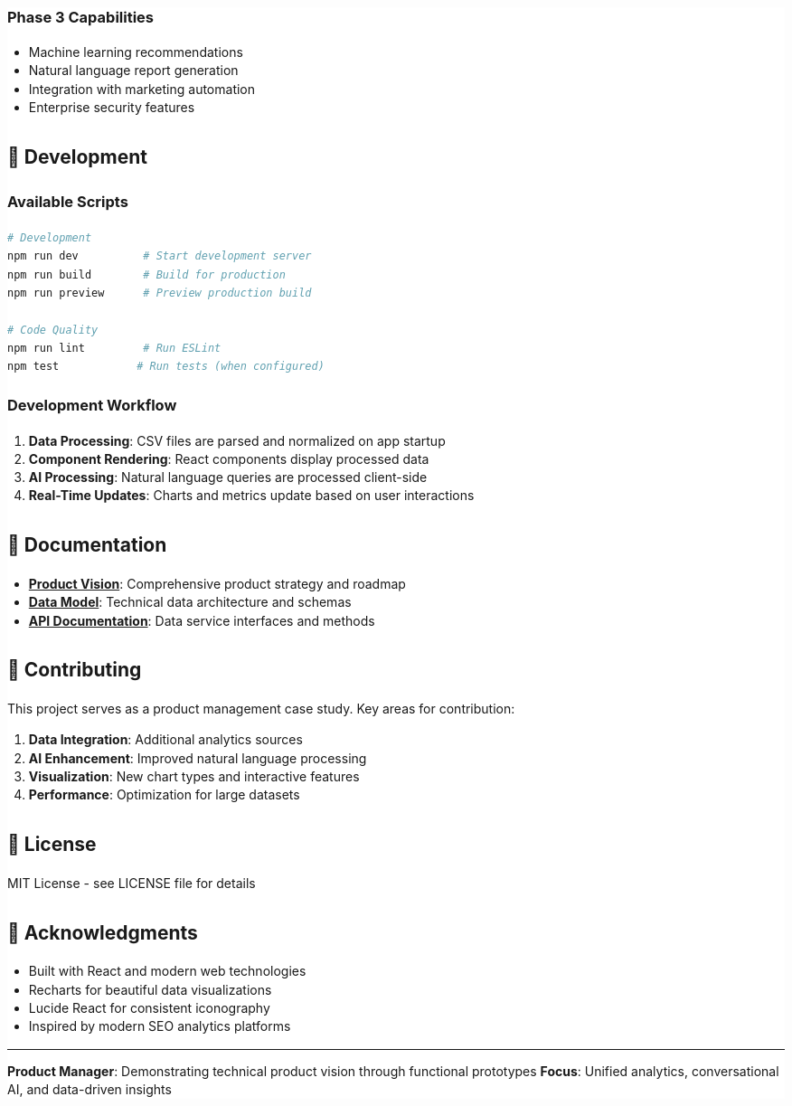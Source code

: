 ### Phase 3 Capabilities
- Machine learning recommendations
- Natural language report generation
- Integration with marketing automation
- Enterprise security features

## 🚀 Development

### Available Scripts

```bash
# Development
npm run dev          # Start development server
npm run build        # Build for production
npm run preview      # Preview production build

# Code Quality
npm run lint         # Run ESLint
npm test            # Run tests (when configured)
```

### Development Workflow

1. **Data Processing**: CSV files are parsed and normalized on app startup
2. **Component Rendering**: React components display processed data
3. **AI Processing**: Natural language queries are processed client-side
4. **Real-Time Updates**: Charts and metrics update based on user interactions

## 📝 Documentation

- **[Product Vision](docs/VISION.md)**: Comprehensive product strategy and roadmap
- **[Data Model](docs/DATA_MODEL.md)**: Technical data architecture and schemas
- **[API Documentation](docs/API.md)**: Data service interfaces and methods

## 🤝 Contributing

This project serves as a product management case study. Key areas for contribution:

1. **Data Integration**: Additional analytics sources
2. **AI Enhancement**: Improved natural language processing
3. **Visualization**: New chart types and interactive features
4. **Performance**: Optimization for large datasets

## 📄 License

MIT License - see LICENSE file for details

## 🙏 Acknowledgments

- Built with React and modern web technologies
- Recharts for beautiful data visualizations
- Lucide React for consistent iconography
- Inspired by modern SEO analytics platforms

---

**Product Manager**: Demonstrating technical product vision through functional prototypes
**Focus**: Unified analytics, conversational AI, and data-driven insights
